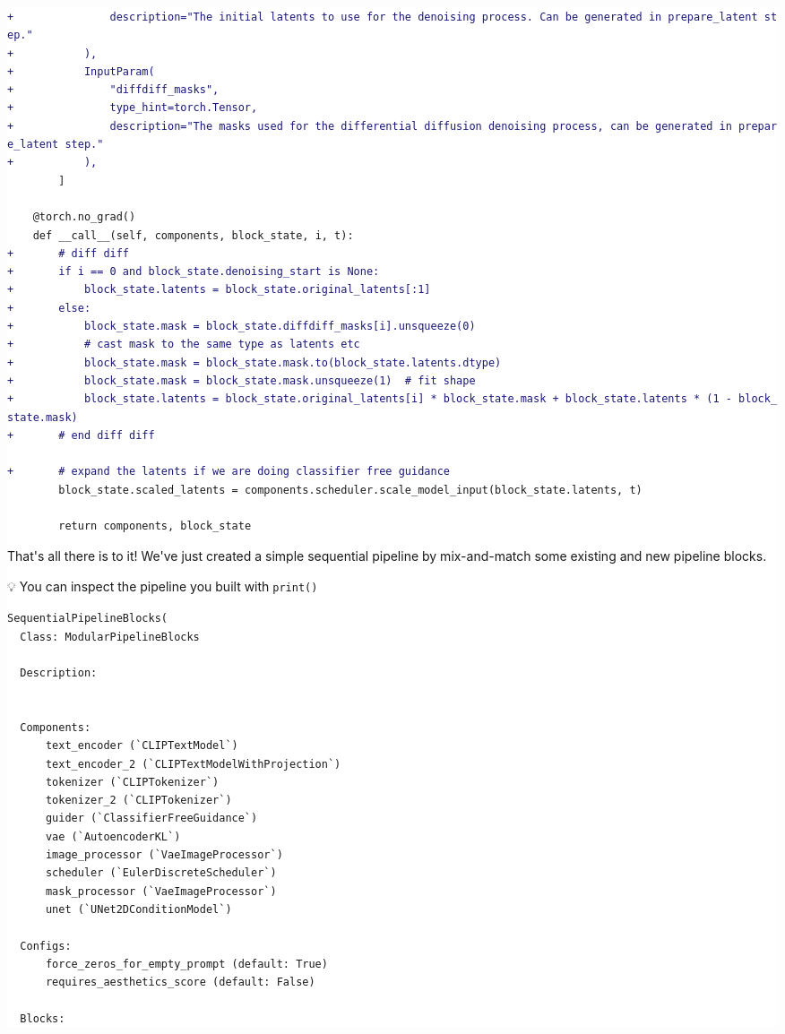 ```diff
+               description="The initial latents to use for the denoising process. Can be generated in prepare_latent step."
+           ),
+           InputParam(
+               "diffdiff_masks", 
+               type_hint=torch.Tensor, 
+               description="The masks used for the differential diffusion denoising process, can be generated in prepare_latent step."
+           ),
        ]

    @torch.no_grad()
    def __call__(self, components, block_state, i, t):
+       # diff diff
+       if i == 0 and block_state.denoising_start is None:
+           block_state.latents = block_state.original_latents[:1]
+       else:
+           block_state.mask = block_state.diffdiff_masks[i].unsqueeze(0)
+           # cast mask to the same type as latents etc
+           block_state.mask = block_state.mask.to(block_state.latents.dtype)
+           block_state.mask = block_state.mask.unsqueeze(1)  # fit shape
+           block_state.latents = block_state.original_latents[i] * block_state.mask + block_state.latents * (1 - block_state.mask)
+       # end diff diff

+       # expand the latents if we are doing classifier free guidance
        block_state.scaled_latents = components.scheduler.scale_model_input(block_state.latents, t)

        return components, block_state
```

That's all there is to it! We've just created a simple sequential pipeline by mix-and-match some existing and new pipeline blocks.


<Tip>

💡 You can inspect the pipeline you built with `print()`

</Tip>


```out
SequentialPipelineBlocks(
  Class: ModularPipelineBlocks

  Description: 


  Components:
      text_encoder (`CLIPTextModel`)
      text_encoder_2 (`CLIPTextModelWithProjection`)
      tokenizer (`CLIPTokenizer`)
      tokenizer_2 (`CLIPTokenizer`)
      guider (`ClassifierFreeGuidance`)
      vae (`AutoencoderKL`)
      image_processor (`VaeImageProcessor`)
      scheduler (`EulerDiscreteScheduler`)
      mask_processor (`VaeImageProcessor`)
      unet (`UNet2DConditionModel`)

  Configs:
      force_zeros_for_empty_prompt (default: True)
      requires_aesthetics_score (default: False)

  Blocks:
```